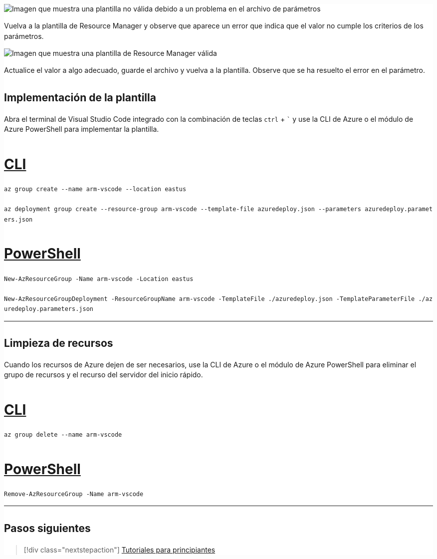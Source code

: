 ![Imagen que muestra una plantilla no válida debido a un problema en el archivo de parámetros](./media/quickstart-create-templates-use-visual-studio-code/17.png)

Vuelva a la plantilla de Resource Manager y observe que aparece un error que indica que el valor no cumple los criterios de los parámetros.

![Imagen que muestra una plantilla de Resource Manager válida](./media/quickstart-create-templates-use-visual-studio-code/18.png)

Actualice el valor a algo adecuado, guarde el archivo y vuelva a la plantilla. Observe que se ha resuelto el error en el parámetro.

## <a name="deploy-the-template"></a>Implementación de la plantilla

Abra el terminal de Visual Studio Code integrado con la combinación de teclas `ctrl` + ```` ` ```` y use la CLI de Azure o el módulo de Azure PowerShell para implementar la plantilla.

# <a name="cli"></a>[CLI](#tab/CLI)

```azurecli
az group create --name arm-vscode --location eastus

az deployment group create --resource-group arm-vscode --template-file azuredeploy.json --parameters azuredeploy.parameters.json
```

# <a name="powershell"></a>[PowerShell](#tab/PowerShell)

```azurepowershell
New-AzResourceGroup -Name arm-vscode -Location eastus

New-AzResourceGroupDeployment -ResourceGroupName arm-vscode -TemplateFile ./azuredeploy.json -TemplateParameterFile ./azuredeploy.parameters.json
```
---

## <a name="clean-up-resources"></a>Limpieza de recursos

Cuando los recursos de Azure dejen de ser necesarios, use la CLI de Azure o el módulo de Azure PowerShell para eliminar el grupo de recursos y el recurso del servidor del inicio rápido.

# <a name="cli"></a>[CLI](#tab/CLI)

```azurecli
az group delete --name arm-vscode
```

# <a name="powershell"></a>[PowerShell](#tab/PowerShell)

```azurepowershell
Remove-AzResourceGroup -Name arm-vscode
```
---

## <a name="next-steps"></a>Pasos siguientes

> [!div class="nextstepaction"]
> [Tutoriales para principiantes](./template-tutorial-create-first-template.md)
